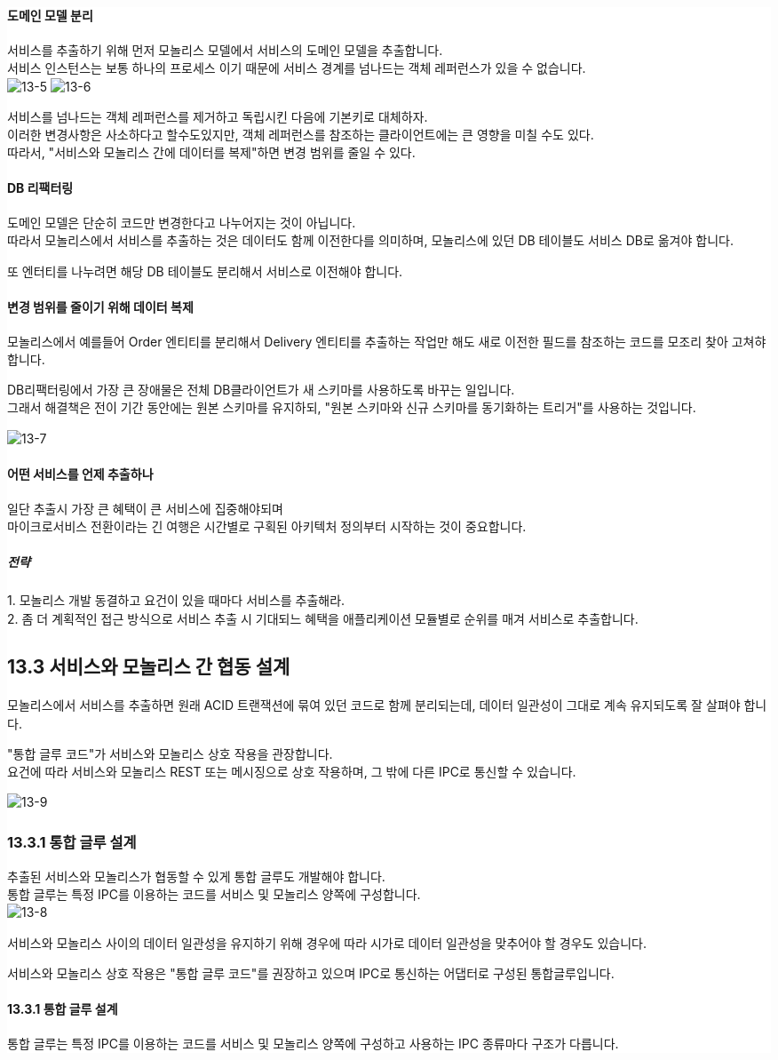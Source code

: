 <H4>도메인 모델 분리</H4>
서비스를 추출하기 위해 먼저 모놀리스 모델에서 서비스의 도메인 모델을 추출합니다.<BR/>
서비스 인스턴스는 보통 하나의 프로세스 이기 때문에 서비스 경계를 넘나드는 객체 레퍼런스가 있을 수 없습니다.<BR/>

<img width="367" alt="13-5" src="https://user-images.githubusercontent.com/87962572/164980944-df0d2dfc-e4fb-4282-a09c-d2ab126a7c59.png">

<img width="379" alt="13-6" src="https://user-images.githubusercontent.com/87962572/164980948-a3e7e4e7-b644-42ab-b991-3ae919e2b001.png">

서비스를 넘나드는 객체 레퍼런스를 제거하고 독립시킨 다음에 기본키로 대체하자.<BR/>
이러한 변경사항은 사소하다고 할수도있지만, 객체 레퍼런스를 참조하는 클라이언트에는 큰 영향을 미칠 수도 있다.<BR/>
따라서, "서비스와 모놀리스 간에 데이터를 복제"하면 변경 범위를 줄일 수 있다.<BR/>


<H4>DB 리팩터링</H4>
도메인 모델은 단순히 코드만 변경한다고 나누어지는 것이 아닙니다.<BR/>
따라서 모놀리스에서 서비스를 추출하는 것은 데이터도 함께 이전한다를 의미하며, 모놀리스에 있던 DB 테이블도 서비스 DB로 옮겨야 합니다.<BR/>

또 엔터티를 나누려면 해당 DB 테이블도 분리해서 서비스로 이전해야 합니다.<BR/>

<H4>변경 범위를 줄이기 위해 데이터 복제</H4>
모놀리스에서 예를들어 Order 엔티티를 분리해서 Delivery 엔티티를 추출하는 작업만 해도 새로 이전한 필드를 참조하는 코드를 모조리 찾아 고쳐햐 합니다.<BR/>

DB리팩터링에서 가장 큰 장애물은 전체 DB클라이언트가 새 스키마를 사용하도록 바꾸는 일입니다.<BR/>
그래서 해결책은 전이 기간 동안에는 원본 스키마를 유지하되, "원본 스키마와 신규 스키마를 동기화하는 트리거"를 사용하는 것입니다.<BR/>

<img width="429" alt="13-7" src="https://user-images.githubusercontent.com/87962572/164981229-85747475-3d07-4f81-b6c1-7db74b1138bc.png">


<H4>어떤 서비스를 언제 추출하나</H4>
일단 추출시 가장 큰 혜택이 큰 서비스에 집중해야되며<BR/>
마이크로서비스 전환이라는 긴 여행은 시간별로 구획된 아키텍처 정의부터 시작하는 것이 중요합니다.<BR/>

<H5>전략</H5>
1. 모놀리스 개발 동결하고 요건이 있을 때마다 서비스를 추출해라.<BR/>
2. 좀 더 계획적인 접근 방식으로 서비스 추출 시 기대되느 혜택을 애플리케이션 모듈별로 순위를 매겨 서비스로 추출합니다.<BR/>

<H2>13.3 서비스와 모놀리스 간 협동 설계</H2>
모놀리스에서 서비스를 추출하면 원래 ACID 트랜잭션에 묶여 있던 코드로 함께 분리되는데, 데이터 일관성이 그대로 계속 유지되도록 잘 살펴야 합니다.<BR/>

"통합 글루 코드"가 서비스와 모놀리스 상호 작용을 관장합니다.<BR/>
요건에 따라 서비스와 모놀리스 REST 또는 메시징으로 상호 작용하며, 그 밖에 다른 IPC로 통신할 수 있습니다.<BR/>

<img width="427" alt="13-9" src="https://user-images.githubusercontent.com/87962572/164981641-e9a60dac-0bfb-45f9-87a2-78ae2530fc17.png">


<H3>13.3.1 통합 글루 설계</H3>
추출된 서비스와 모놀리스가 협동할 수 있게 통합 글루도 개발해야 합니다.<BR/>
통합 글루는 특정 IPC를 이용하는 코드를 서비스 및 모놀리스 양쪽에 구성합니다.<BR/>

<img width="436" alt="13-8" src="https://user-images.githubusercontent.com/87962572/165521382-efb8a6c2-a626-472e-8e64-b571db44fb47.png">

서비스와 모놀리스 사이의 데이터 일관성을 유지하기 위해 경우에 따라 시가로 데이터 일관성을 맞추어야 할 경우도 있습니다.<BR/>

서비스와 모놀리스 상호 작용은 "통합 글루 코드"를 권장하고 있으며 IPC로 통신하는 어댑터로 구성된 통합글루입니다.<BR/>

<H4>13.3.1 통합 글루 설계</H4>
통합 글루는 특정 IPC를 이용하는 코드를 서비스 및 모놀리스 양쪽에 구성하고 사용하는 IPC 종류마다 구조가 다릅니다.<BR/>
